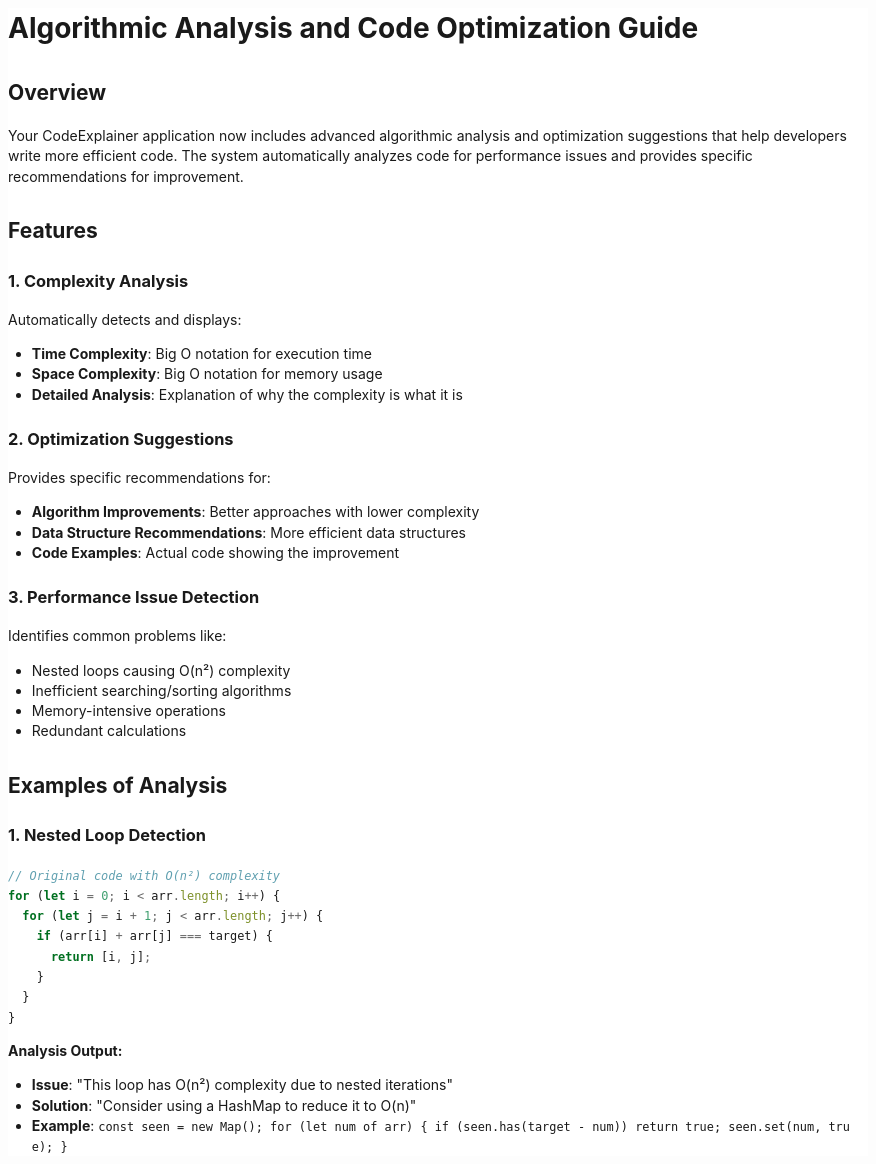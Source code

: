 # Algorithmic Analysis and Code Optimization Guide

## Overview

Your CodeExplainer application now includes advanced algorithmic analysis and optimization suggestions that help developers write more efficient code. The system automatically analyzes code for performance issues and provides specific recommendations for improvement.

## Features

### 1. **Complexity Analysis**
Automatically detects and displays:
- **Time Complexity**: Big O notation for execution time
- **Space Complexity**: Big O notation for memory usage
- **Detailed Analysis**: Explanation of why the complexity is what it is

### 2. **Optimization Suggestions**
Provides specific recommendations for:
- **Algorithm Improvements**: Better approaches with lower complexity
- **Data Structure Recommendations**: More efficient data structures
- **Code Examples**: Actual code showing the improvement

### 3. **Performance Issue Detection**
Identifies common problems like:
- Nested loops causing O(n²) complexity
- Inefficient searching/sorting algorithms
- Memory-intensive operations
- Redundant calculations

## Examples of Analysis

### 1. **Nested Loop Detection**
```javascript
// Original code with O(n²) complexity
for (let i = 0; i < arr.length; i++) {
  for (let j = i + 1; j < arr.length; j++) {
    if (arr[i] + arr[j] === target) {
      return [i, j];
    }
  }
}
```

**Analysis Output:**
- **Issue**: "This loop has O(n²) complexity due to nested iterations"
- **Solution**: "Consider using a HashMap to reduce it to O(n)"
- **Example**: `const seen = new Map(); for (let num of arr) { if (seen.has(target - num)) return true; seen.set(num, true); }`
